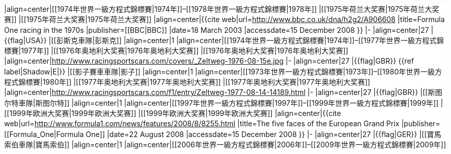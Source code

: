 |align=center|[[1974年世界一級方程式錦標賽|1974年]]–[[1978年世界一級方程式錦標賽|1978年]]
|[[1975年荷兰大奖赛|1975年荷兰大奖赛]]
|[[1975年荷兰大奖赛|1975年荷兰大奖赛]]
|align=center|<ref name="Seventies">{{cite web|url=http://www.bbc.co.uk/dna/h2g2/A906608 |title=Formula One racing in the 1970s |publisher=[[BBC|BBC]] |date=18 March 2003 |accessdate=15 December 2008 }}</ref>
|-
|align=center|27
|{{flag|USA}}
|[[彭斯克車隊|彭斯克]]
|align=center|1
|align=center|[[1974年世界一級方程式錦標賽|1974年]]–[[1977年世界一級方程式錦標賽|1977年]]
|[[1976年奥地利大奖赛|1976年奥地利大奖赛]]
|[[1976年奥地利大奖赛|1976年奥地利大奖赛]] 
|align=center|<ref name="Seventies" /><ref>http://www.racingsportscars.com/covers/_Zeltweg-1976-08-15e.jpg</ref>
|-
|align=center|27
|{{flag|GBR}} {{ref label|Shadow|E|}}
|[[影子賽車車隊|影子]]
|align=center|1
|align=center|[[1973年世界一級方程式錦標賽|1973年]]–[[1980年世界一級方程式錦標賽|1980年]]
|[[1977年奥地利大奖赛|1977年奥地利大奖赛]]
|[[1977年奥地利大奖赛|1977年奥地利大奖赛]] 
|align=center|<ref name="ITV" /><ref>http://www.racingsportscars.com/f1/entry/Zeltweg-1977-08-14-14189.html</ref>
|-
|align=center|27
|{{flag|GBR}}
|[[斯图尔特車隊|斯图尔特]]
|align=center|1
|align=center|[[1997年世界一級方程式錦標賽|1997年]]–[[1999年世界一級方程式錦標賽|1999年]]
|[[1999年欧洲大奖赛|1999年欧洲大奖赛]]
|[[1999年欧洲大奖赛|1999年欧洲大奖赛]]
|align=center|<ref>{{cite web|url=http://www.formula1.com/news/features/2008/8/8255.html |title=The five faces of the European Grand Prix |publisher=[[Formula_One|Formula One]] |date=22 August 2008 |accessdate=15 December 2008 }}</ref>
|-
|align=center|27
|{{flag|GER}}
|[[寶馬索伯車隊|寶馬索伯]]
|align=center|1
|align=center|[[2006年世界一級方程式錦標賽|2006年]]–[[2009年世界一級方程式錦標賽|2009年]]